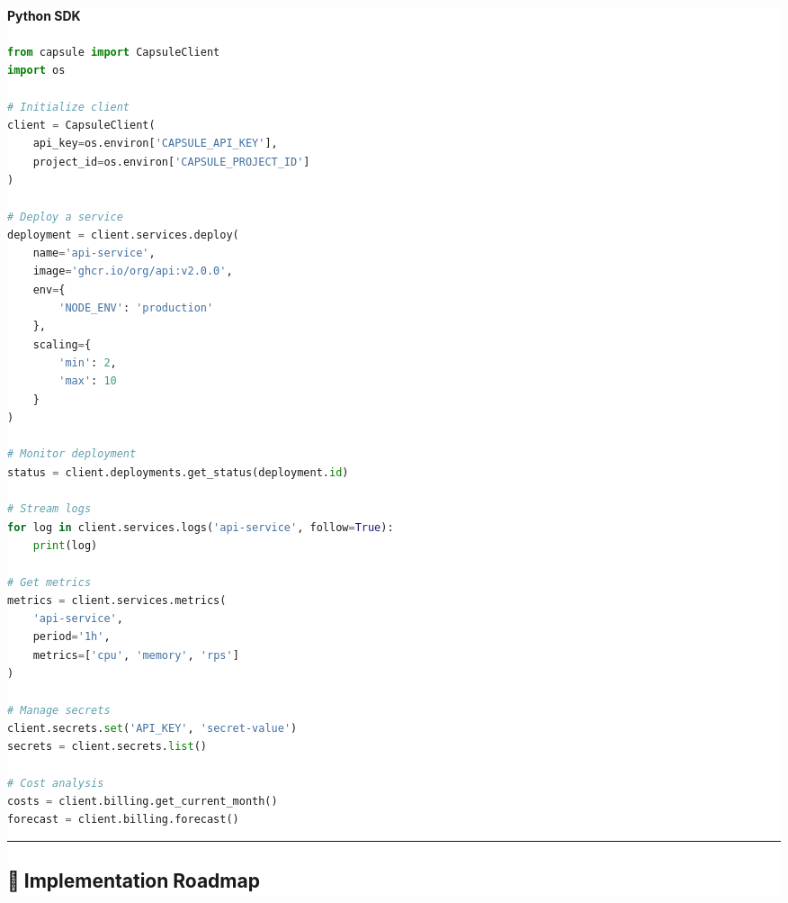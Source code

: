 #### Python SDK

```python
from capsule import CapsuleClient
import os

# Initialize client
client = CapsuleClient(
    api_key=os.environ['CAPSULE_API_KEY'],
    project_id=os.environ['CAPSULE_PROJECT_ID']
)

# Deploy a service
deployment = client.services.deploy(
    name='api-service',
    image='ghcr.io/org/api:v2.0.0',
    env={
        'NODE_ENV': 'production'
    },
    scaling={
        'min': 2,
        'max': 10
    }
)

# Monitor deployment
status = client.deployments.get_status(deployment.id)

# Stream logs
for log in client.services.logs('api-service', follow=True):
    print(log)

# Get metrics
metrics = client.services.metrics(
    'api-service',
    period='1h',
    metrics=['cpu', 'memory', 'rps']
)

# Manage secrets
client.secrets.set('API_KEY', 'secret-value')
secrets = client.secrets.list()

# Cost analysis
costs = client.billing.get_current_month()
forecast = client.billing.forecast()
```

---

## 📅 Implementation Roadmap
